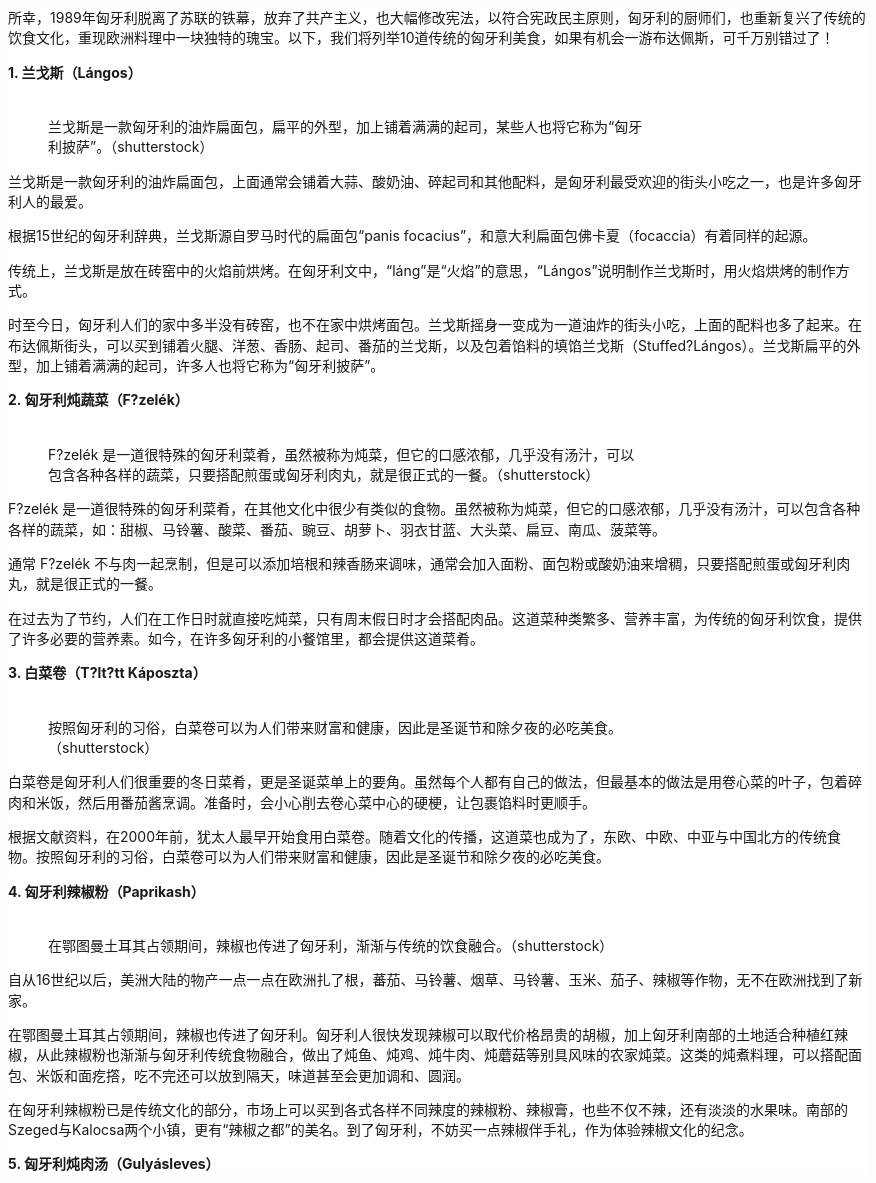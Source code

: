 <p class="p1"><span class="s1">所幸，</span><span class="s2">1989</span><span class="s1">年匈牙利脱离了苏联的铁幕，放弃了<ahref="https://github.com/19920513/djy/blob/master/gb/tag/%E5%85%B1%E4%BA%A7%E4%B8%BB%E4%B9%89.md#1">共产主义</a>，也大幅修改宪法，以符合宪政民主原则，匈牙利的厨师们，也重新复兴了传统的饮食文化，重现欧洲料理中一块独特的瑰宝。以下，我们将列举</span><span class="s2">10</span><span class="s1">道传统的匈牙利美食，如果有机会一游<ahref="https://github.com/19920513/djy/blob/master/gb/tag/%E5%B8%83%E8%BE%BE%E4%BD%A9%E6%96%AF.md#1">布达佩斯</a>，可千万别错过了！</span></p>
<p class="p3"><strong><span class="s1">1. </span><span class="s3">兰戈斯（</span><span class="s1">Lángos</span><span class="s3">）</span></strong></p>
<figure id="attachment_11829323" aria-describedby="caption-attachment-11829323" style="width: 600px" class="wp-caption aligncenter"><a target="_blank" href="https://i.epochtimes.com/assets/uploads/2020/01/shutterstock_148466867.jpg"><img class="size-large wp-image-11829323" src="https://i.epochtimes.com/assets/uploads/2020/01/shutterstock_148466867-600x389.jpg" alt="" width="600" b="389" /></a><figcaption id="caption-attachment-11829323" class="wp-caption-text">兰戈斯是一款匈牙利的油炸扁面包，扁平的外型，加上铺着满满的起司，某些人也将它称为“匈牙利披萨”。（shutterstock）</figcaption></figure>
<p class="p1"><span class="s1">兰戈斯是一款匈牙利的油炸扁面包，上面通常会铺着大蒜、酸奶油、碎起司和其他配料，是匈牙利最受欢迎的街头小吃之一，也是许多匈牙利人的最爱。</span></p>
<p class="p1"><span class="s1">根据15世纪的匈牙利辞典，兰戈斯源自罗马时代的扁面包“</span><span class="s2">panis focacius</span><span class="s1">”，和意大利扁面包佛卡夏（</span><span class="s2">focaccia</span><span class="s1">）有着同样的起源。</span></p>
<p class="p1"><span class="s1">传统上，兰戈斯是放在砖窑中的火焰前烘烤。在匈牙利文中，“</span><span class="s2">láng</span><span class="s1">”是“火焰”的意思，“</span><span class="s2">Lángos</span><span class="s1">”说明制作兰戈斯时，用火焰烘烤的制作方式。</span></p>
<p class="p1"><span class="s1">时至今日，匈牙利人们的家中多半没有砖窑，也不在家中烘烤面包。兰戈斯摇身一变成为一道油炸的街头小吃，上面的配料也多了起来。在布达佩斯街头，可以买到铺着火腿、洋葱、香肠、起司、番茄的兰戈斯，以及包着馅料的填馅兰戈斯（</span><span class="s2">Stuffed?Lángos</span><span class="s1">）。兰戈斯扁平的外型，加上铺着满满的起司，许多人也将它称为“匈牙利披萨”。</span></p>
<p class="p3"><strong><span class="s1">2. </span><span class="s3">匈牙利炖蔬菜（</span><span class="s1">F?zelék</span><span class="s3">）</span></strong></p>
<figure id="attachment_11829333" aria-describedby="caption-attachment-11829333" style="width: 600px" class="wp-caption aligncenter"><a target="_blank" href="https://i.epochtimes.com/assets/uploads/2020/01/shutterstock_384809584.jpg"><img class="size-large wp-image-11829333" src="https://i.epochtimes.com/assets/uploads/2020/01/shutterstock_384809584-600x400.jpg" alt="" width="600" b="400" /></a><figcaption id="caption-attachment-11829333" class="wp-caption-text">F?zelék 是一道很特殊的匈牙利菜肴，虽然被称为炖菜，但它的口感浓郁，几乎没有汤汁，可以包含各种各样的蔬菜，只要搭配煎蛋或匈牙利肉丸，就是很正式的一餐。（shutterstock）</figcaption></figure>
<p class="p1"><span class="s2">F?zelék </span><span class="s1">是一道很特殊的匈牙利菜肴，在其他文化中很少有类似的食物。虽然被称为炖菜，但它的口感浓郁，几乎没有汤汁，可以包含各种各样的蔬菜，如：甜椒、马铃薯、酸菜、番茄、豌豆、胡萝卜、羽衣甘蓝、大头菜、扁豆、南瓜、菠菜等。</span></p>
<p class="p1"><span class="s1">通常</span><span class="s2"> F?zelék </span><span class="s1">不与肉一起烹制，但是可以添加培根和辣香肠来调味，通常会加入面粉、面包粉或酸奶油来增稠，只要搭配煎蛋或匈牙利肉丸，就是很正式的一餐。</span></p>
<p class="p1"><span class="s1">在过去为了节约，人们在工作日时就直接吃炖菜，只有周末假日时才会搭配肉品。这道菜种类繁多、营养丰富，为传统的匈牙利饮食，提供了许多必要的营养素。如今，在许多匈牙利的小餐馆里，都会提供这道菜肴。</span></p>
<p class="p3"><strong><span class="s1">3. </span><span class="s3">白菜卷（</span><span class="s1">T?lt?tt Káposzta</span><span class="s3">）</span></strong></p>
<figure id="attachment_11829336" aria-describedby="caption-attachment-11829336" style="width: 600px" class="wp-caption aligncenter"><a target="_blank" href="https://i.epochtimes.com/assets/uploads/2020/01/shutterstock_495456970.jpg"><img class="size-large wp-image-11829336" src="https://i.epochtimes.com/assets/uploads/2020/01/shutterstock_495456970-600x398.jpg" alt="" width="600" b="398" /></a><figcaption id="caption-attachment-11829336" class="wp-caption-text">按照匈牙利的习俗，白菜卷可以为人们带来财富和健康，因此是圣诞节和除夕夜的必吃美食。（shutterstock）</figcaption></figure>
<p class="p1"><span class="s1">白菜卷是匈牙利人们很重要的冬日菜肴，更是圣诞菜单上的要角。虽然每个人都有自己的做法，但最基本的做法是用卷心菜的叶子，包着碎肉和米饭，然后用番茄酱烹调。准备时，会小心削去卷心菜中心的硬梗，让包裹馅料时更顺手。</span></p>
<p class="p1"><span class="s1">根据文献资料，在</span><span class="s2">2000</span><span class="s1">年前，犹太人最早开始食用白菜卷。随着文化的传播，这道菜也成为了，东欧、中欧、中亚与中国北方的传统食物。按照匈牙利的习俗，白菜卷可以为人们带来财富和健康，因此是圣诞节和除夕夜的必吃美食。</span></p>
<p class="p3"><strong><span class="s3">4. 匈牙利辣椒粉（</span><span class="s1">Paprikash</span><span class="s3">）</span></strong></p>
<figure id="attachment_11829319" aria-describedby="caption-attachment-11829319" style="width: 600px" class="wp-caption aligncenter"><a target="_blank" href="https://i.epochtimes.com/assets/uploads/2020/01/shutterstock_556890739.jpg"><img class="size-large wp-image-11829319" src="https://i.epochtimes.com/assets/uploads/2020/01/shutterstock_556890739-600x400.jpg" alt="" width="600" b="400" /></a><figcaption id="caption-attachment-11829319" class="wp-caption-text">在鄂图曼土耳其占领期间，辣椒也传进了匈牙利，渐渐与传统的饮食融合。（shutterstock）</figcaption></figure>
<p class="p1"><span class="s1">自从</span><span class="s2">16</span><span class="s1">世纪以后，美洲大陆的物产一点一点在欧洲扎了根，蕃茄、马铃薯、烟草、马铃薯、玉米、茄子、辣椒等作物，无不在欧洲找到了新家。</span></p>
<p class="p1"><span class="s1">在鄂图曼土耳其占领期间，辣椒也传进了匈牙利。匈牙利人很快发现辣椒可以取代价格昂贵的胡椒，加上匈牙利南部的土地适合种植红辣椒，从此辣椒粉也渐渐与匈牙利传统食物融合，做出了炖鱼、炖鸡、炖牛肉、炖蘑菇等别具风味的农家炖菜。这类的炖煮料理，可以搭配面包、米饭和面疙撘，吃不完还可以放到隔天，味道甚至会更加调和、圆润。</span></p>
<p class="p1"><span class="s1">在匈牙利辣椒粉已是传统文化的部分，市场上可以买到各式各样不同辣度的辣椒粉、辣椒膏，也些不仅不辣，还有淡淡的水果味。南部的</span><span class="s2">Szeged</span><span class="s1">与</span><span class="s2">Kalocsa</span><span class="s1">两个小镇，更有“辣椒之都”的美名。到了匈牙利，不妨买一点辣椒伴手礼，作为体验辣椒文化的纪念。</span></p>
<p class="p3"><strong><span class="s1">5. </span><span class="s3">匈牙利炖肉汤（</span><span class="s1">Gulyásleves</span><span class="s3">）</span></strong></p>